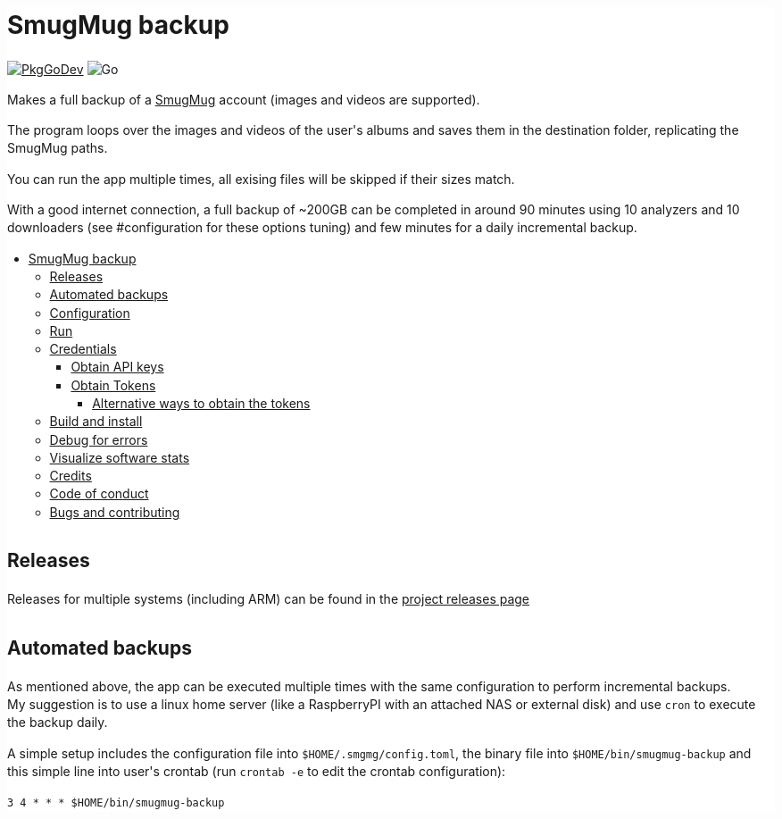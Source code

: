 # SmugMug backup

[![PkgGoDev](https://pkg.go.dev/badge/github.com/tommyblue/smugmug-backup)](https://pkg.go.dev/github.com/tommyblue/smugmug-backup) ![Go](https://github.com/tommyblue/smugmug-backup/workflows/Go/badge.svg)

Makes a full backup of a [SmugMug](https://www.smugmug.com/) account (images and videos
are supported).

The program loops over the images and videos of the user's albums and saves them in the destination
folder, replicating the SmugMug paths.

You can run the app multiple times, all exising files will be skipped if their sizes match.

With a good internet connection, a full backup of ~200GB can be completed in around 90 minutes using 10 analyzers and 10 downloaders (see #configuration for these options tuning) and few minutes for a daily incremental backup.

- [SmugMug backup](#smugmug-backup)
  - [Releases](#releases)
  - [Automated backups](#automated-backups)
  - [Configuration](#configuration)
  - [Run](#run)
  - [Credentials](#credentials)
    - [Obtain API keys](#obtain-api-keys)
    - [Obtain Tokens](#obtain-tokens)
      - [Alternative ways to obtain the tokens](#alternative-ways-to-obtain-the-tokens)
  - [Build and install](#build-and-install)
  - [Debug for errors](#debug-for-errors)
  - [Visualize software stats](#visualize-software-stats)
  - [Credits](#credits)
  - [Code of conduct](#code-of-conduct)
  - [Bugs and contributing](#bugs-and-contributing)

## Releases

Releases for multiple systems (including ARM) can be found in the
[project releases page](https://github.com/tommyblue/smugmug-backup/releases)

## Automated backups

As mentioned above, the app can be executed multiple times with the same configuration to perform incremental backups.  
My suggestion is to use a linux home server (like a RaspberryPI with an attached NAS or external disk) and use `cron` to execute the backup daily.

A simple setup includes the configuration file into `$HOME/.smgmg/config.toml`, the binary file into `$HOME/bin/smugmug-backup` and this simple line into user's crontab (run `crontab -e` to edit the crontab configuration):

```
3 4 * * * $HOME/bin/smugmug-backup
```
